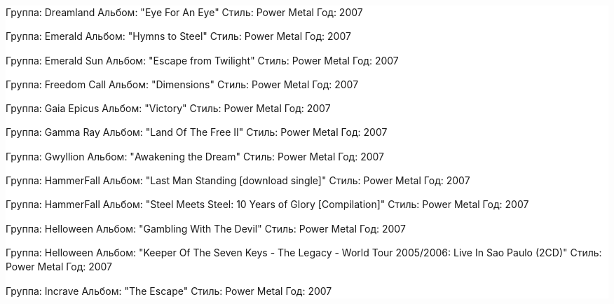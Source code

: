 Группа: Dreamland
Альбом: "Eye For An Eye"
Стиль: Power Metal
Год: 2007

Группа: Emerald
Альбом: "Hymns to Steel"
Стиль: Power Metal
Год: 2007

Группа: Emerald Sun
Альбом: "Escape from Twilight"
Стиль: Power Metal
Год: 2007

Группа: Freedom Call
Альбом: "Dimensions"
Стиль: Power Metal
Год: 2007

Группа: Gaia Epicus
Альбом: "Victory"
Стиль: Power Metal
Год: 2007

Группа: Gamma Ray
Альбом: "Land Of The Free II"
Стиль: Power Metal
Год: 2007

Группа: Gwyllion
Альбом: "Awakening the Dream"
Стиль: Power Metal
Год: 2007

Группа: HammerFall
Альбом: "Last Man Standing [download single]"
Стиль: Power Metal
Год: 2007

Группа: HammerFall
Альбом: "Steel Meets Steel: 10 Years of Glory [Compilation]"
Стиль: Power Metal
Год: 2007

Группа: Helloween
Альбом: "Gambling With The Devil"
Стиль: Power Metal
Год: 2007

Группа: Helloween
Альбом: "Keeper Of The Seven Keys - The Legacy - World Tour 2005/2006: Live In Sao Paulo (2CD)"
Стиль: Power Metal
Год: 2007

Группа: Incrave
Альбом: "The Escape"
Стиль: Power Metal
Год: 2007
